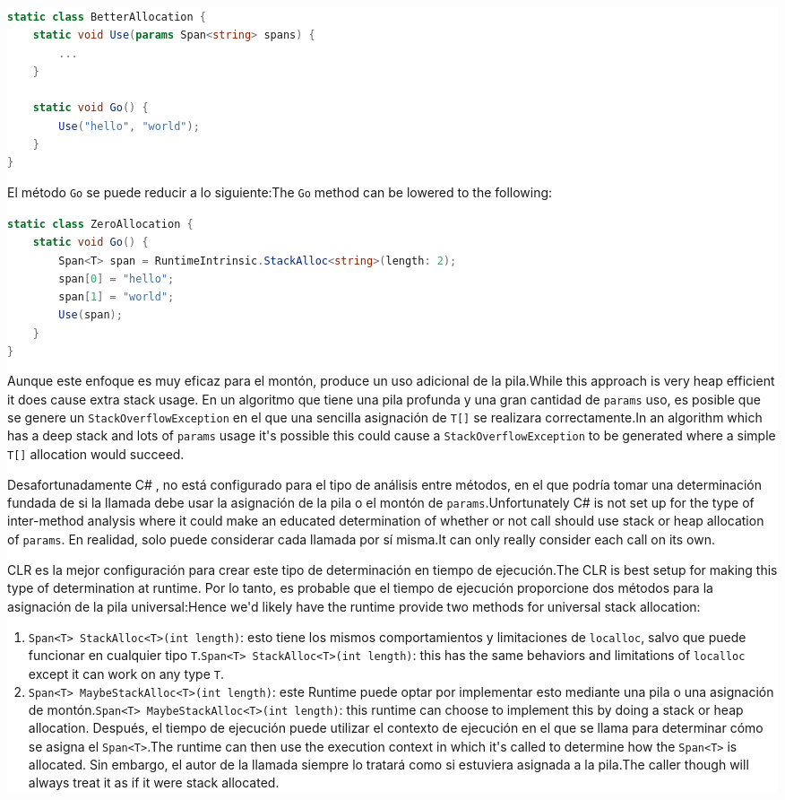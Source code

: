 ``` csharp
static class BetterAllocation {
    static void Use(params Span<string> spans) {
        ...
    }

    static void Go() {
        Use("hello", "world");
    }
}
```

<span data-ttu-id="54372-222">El método `Go` se puede reducir a lo siguiente:</span><span class="sxs-lookup"><span data-stu-id="54372-222">The `Go` method can be lowered to the following:</span></span>

``` csharp
static class ZeroAllocation {
    static void Go() {
        Span<T> span = RuntimeIntrinsic.StackAlloc<string>(length: 2);
        span[0] = "hello";
        span[1] = "world";
        Use(span);
    }
}
```

<span data-ttu-id="54372-223">Aunque este enfoque es muy eficaz para el montón, produce un uso adicional de la pila.</span><span class="sxs-lookup"><span data-stu-id="54372-223">While this approach is very heap efficient it does cause extra stack usage.</span></span> <span data-ttu-id="54372-224">En un algoritmo que tiene una pila profunda y una gran cantidad de `params` uso, es posible que se genere un `StackOverflowException` en el que una sencilla asignación de `T[]` se realizara correctamente.</span><span class="sxs-lookup"><span data-stu-id="54372-224">In an algorithm which has a deep stack and lots of `params` usage it's possible this could cause a `StackOverflowException` to be generated where a simple `T[]` allocation would succeed.</span></span> 

<span data-ttu-id="54372-225">Desafortunadamente C# , no está configurado para el tipo de análisis entre métodos, en el que podría tomar una determinación fundada de si la llamada debe usar la asignación de la pila o el montón de `params`.</span><span class="sxs-lookup"><span data-stu-id="54372-225">Unfortunately C# is not set up for the type of inter-method analysis where it could make an educated determination of whether or not call should use stack or heap allocation of `params`.</span></span> <span data-ttu-id="54372-226">En realidad, solo puede considerar cada llamada por sí misma.</span><span class="sxs-lookup"><span data-stu-id="54372-226">It can only really consider each call on its own.</span></span>

<span data-ttu-id="54372-227">CLR es la mejor configuración para crear este tipo de determinación en tiempo de ejecución.</span><span class="sxs-lookup"><span data-stu-id="54372-227">The CLR is best setup for making this type of determination at runtime.</span></span> <span data-ttu-id="54372-228">Por lo tanto, es probable que el tiempo de ejecución proporcione dos métodos para la asignación de la pila universal:</span><span class="sxs-lookup"><span data-stu-id="54372-228">Hence we'd likely have the runtime provide two methods for universal stack allocation:</span></span>

1. <span data-ttu-id="54372-229">`Span<T> StackAlloc<T>(int length)`: esto tiene los mismos comportamientos y limitaciones de `localloc`, salvo que puede funcionar en cualquier tipo `T`.</span><span class="sxs-lookup"><span data-stu-id="54372-229">`Span<T> StackAlloc<T>(int length)`: this has the same behaviors and limitations of `localloc` except it can work on any type `T`.</span></span> 
1. <span data-ttu-id="54372-230">`Span<T> MaybeStackAlloc<T>(int length)`: este Runtime puede optar por implementar esto mediante una pila o una asignación de montón.</span><span class="sxs-lookup"><span data-stu-id="54372-230">`Span<T> MaybeStackAlloc<T>(int length)`: this runtime can choose to implement this by doing a stack or heap allocation.</span></span> <span data-ttu-id="54372-231">Después, el tiempo de ejecución puede utilizar el contexto de ejecución en el que se llama para determinar cómo se asigna el `Span<T>`.</span><span class="sxs-lookup"><span data-stu-id="54372-231">The runtime can then use the execution context in which it's called to determine how the `Span<T>` is allocated.</span></span> <span data-ttu-id="54372-232">Sin embargo, el autor de la llamada siempre lo tratará como si estuviera asignada a la pila.</span><span class="sxs-lookup"><span data-stu-id="54372-232">The caller though will always treat it as if it were stack allocated.</span></span>
